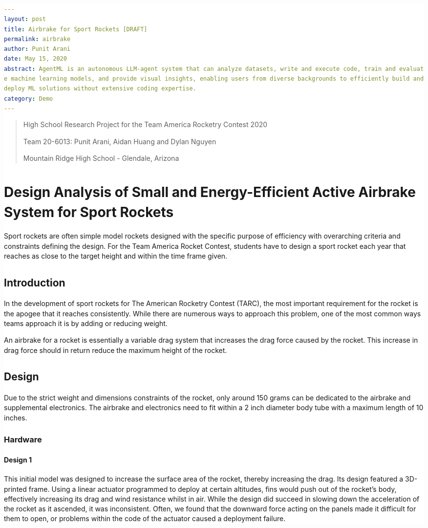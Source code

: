 ```yaml
---
layout: post
title: Airbrake for Sport Rockets [DRAFT]
permalink: airbrake
author: Punit Arani
date: May 15, 2020
abstract: AgentML is an autonomous LLM-agent system that can analyze datasets, write and execute code, train and evaluate machine learning models, and provide visual insights, enabling users from diverse backgrounds to efficiently build and deploy ML solutions without extensive coding expertise.
category: Demo
---
```


> High School Research Project for the Team America Rocketry Contest 2020
>
> Team 20-6013: Punit Arani, Aidan Huang and Dylan Nguyen
>
> Mountain Ridge High School - Glendale, Arizona

# Design Analysis of Small and Energy-Efficient Active Airbrake System for Sport Rockets

Sport rockets are often simple model rockets designed with the specific purpose of efficiency with overarching criteria and constraints defining the design.
For the Team America Rocket Contest, students have to design a sport rocket each year that reaches as close to the target height and within the time frame given.

## Introduction

In the development of sport rockets for The American Rocketry Contest (TARC), the most important requirement for the rocket is the apogee that it reaches consistently. While there are numerous ways to approach this problem, one of the most common ways teams approach it is by adding or reducing weight.

An airbrake for a rocket is essentially a variable drag system that increases the drag force caused by the rocket. This increase in drag force should in return reduce the maximum height of the rocket.

## Design

Due to the strict weight and dimensions constraints of the rocket, only around 150 grams can be dedicated to the airbrake and supplemental electronics. The airbrake and electronics need to fit within a 2 inch diameter body tube with a maximum length of 10 inches.

### Hardware

#### Design 1

This initial model was designed to increase the surface area of the rocket, thereby increasing the drag. Its design featured a 3D-printed frame. Using a linear actuator programmed to deploy at certain altitudes, fins would push out of the rocket’s body, effectively increasing its drag and wind resistance whilst in air. While the design did succeed in slowing down the acceleration of the rocket as it ascended, it was inconsistent. Often, we found that the downward force acting on the panels made it difficult for them to open, or problems within the code of the actuator caused a deployment failure.
